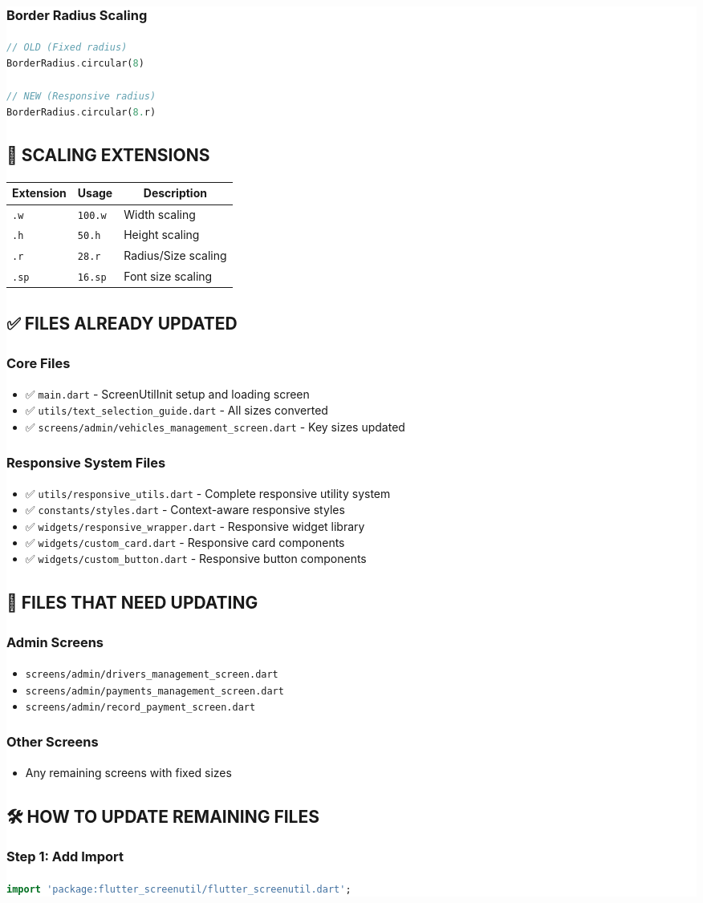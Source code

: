 ### **Border Radius Scaling**
```dart
// OLD (Fixed radius)
BorderRadius.circular(8)

// NEW (Responsive radius)
BorderRadius.circular(8.r)
```

## 📱 **SCALING EXTENSIONS**

| Extension | Usage | Description |
|-----------|-------|-------------|
| `.w` | `100.w` | Width scaling |
| `.h` | `50.h` | Height scaling |
| `.r` | `28.r` | Radius/Size scaling |
| `.sp` | `16.sp` | Font size scaling |

## ✅ **FILES ALREADY UPDATED**

### **Core Files**
- ✅ `main.dart` - ScreenUtilInit setup and loading screen
- ✅ `utils/text_selection_guide.dart` - All sizes converted
- ✅ `screens/admin/vehicles_management_screen.dart` - Key sizes updated

### **Responsive System Files**
- ✅ `utils/responsive_utils.dart` - Complete responsive utility system
- ✅ `constants/styles.dart` - Context-aware responsive styles
- ✅ `widgets/responsive_wrapper.dart` - Responsive widget library
- ✅ `widgets/custom_card.dart` - Responsive card components
- ✅ `widgets/custom_button.dart` - Responsive button components

## 🔄 **FILES THAT NEED UPDATING**

### **Admin Screens**
- `screens/admin/drivers_management_screen.dart`
- `screens/admin/payments_management_screen.dart`
- `screens/admin/record_payment_screen.dart`

### **Other Screens**
- Any remaining screens with fixed sizes

## 🛠 **HOW TO UPDATE REMAINING FILES**

### **Step 1: Add Import**
```dart
import 'package:flutter_screenutil/flutter_screenutil.dart';
```

